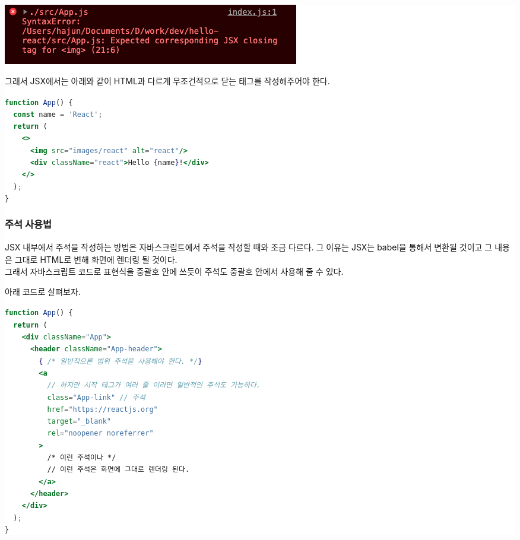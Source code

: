 ![img태그를 닫아주지 않았을때 발생한 오류](images/closingTag-Error.png)

그래서 JSX에서는 아래와 같이 HTML과 다르게 무조건적으로 닫는 태그를 작성해주어야 한다.

```jsx
function App() {
  const name = 'React';
  return (
    <>
      <img src="images/react" alt="react"/>
      <div className="react">Hello {name}!</div>
    </>
  );
}
```

### 주석 사용법
JSX 내부에서 주석을 작성하는 방법은 자바스크립트에서 주석을 작성할 때와 조금 다르다. 그 이유는 JSX는 babel을 통해서 변환될 것이고 그 내용은 그대로 HTML로 변해 화면에 렌더링 될 것이다.  
그래서 자바스크립트 코드로 표현식을 중괄호 안에 쓰듯이 주석도 중괄호 안에서 사용해 줄 수 있다.

아래 코드로 살펴보자.

```jsx
function App() {
  return (
    <div className="App">
      <header className="App-header">
        { /* 일반적으론 범위 주석을 사용해야 한다. */}
        <a
          // 하지만 시작 태그가 여러 줄 이라면 일반적인 주석도 가능하다.
          class="App-link" // 주석
          href="https://reactjs.org"
          target="_blank"
          rel="noopener noreferrer"
        >
          /* 이런 주석이나 */
          // 이런 주석은 화면에 그대로 렌더링 된다.
        </a>
      </header>
    </div>
  );
}
```

